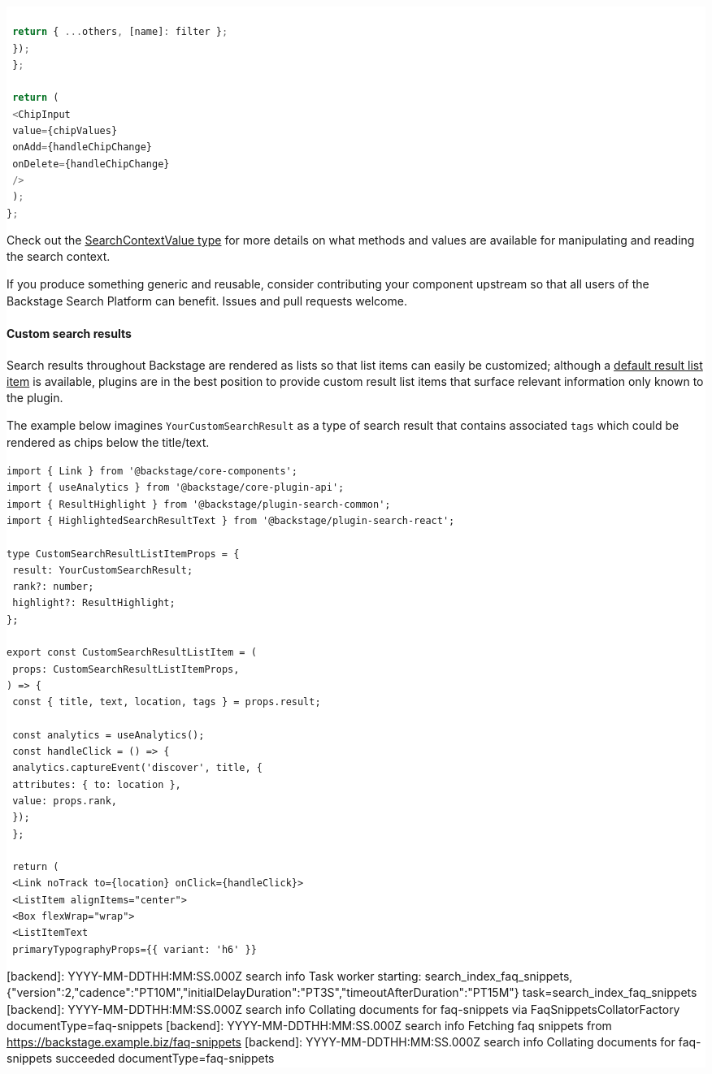 ```javascript

 return { ...others, [name]: filter };
 });
 };

 return (
 <ChipInput
 value={chipValues}
 onAdd={handleChipChange}
 onDelete={handleChipChange}
 />
 );
};
```

Check out the [SearchContextValue type](https://github.com/backstage/backstage/blob/master/plugins/search-react/src/context/SearchContext.tsx)
for more details on what methods and values are available for manipulating and
reading the search context.

If you produce something generic and reusable, consider contributing your
component upstream so that all users of the Backstage Search Platform can
benefit. Issues and pull requests welcome.

#### Custom search results

Search results throughout Backstage are rendered as lists so that list items can easily be customized; although a [default result list item](https://backstage.io/storybook/?path=/story/plugins-search-defaultresultlistitem--default) is available, plugins are in the best position to provide custom result list items that surface relevant information only known to the plugin.

The example below imagines `YourCustomSearchResult` as a type of search result that contains associated `tags` which could be rendered as chips below the title/text.

```tsx
import { Link } from '@backstage/core-components';
import { useAnalytics } from '@backstage/core-plugin-api';
import { ResultHighlight } from '@backstage/plugin-search-common';
import { HighlightedSearchResultText } from '@backstage/plugin-search-react';

type CustomSearchResultListItemProps = {
 result: YourCustomSearchResult;
 rank?: number;
 highlight?: ResultHighlight;
};

export const CustomSearchResultListItem = (
 props: CustomSearchResultListItemProps,
) => {
 const { title, text, location, tags } = props.result;

 const analytics = useAnalytics();
 const handleClick = () => {
 analytics.captureEvent('discover', title, {
 attributes: { to: location },
 value: props.rank,
 });
 };

 return (
 <Link noTrack to={location} onClick={handleClick}>
 <ListItem alignItems="center">
 <Box flexWrap="wrap">
 <ListItemText
 primaryTypographyProps={{ variant: 'h6' }}
```

[backend]: YYYY-MM-DDTHH:MM:SS.000Z search info Task worker starting: search_index_faq_snippets, {"version":2,"cadence":"PT10M","initialDelayDuration":"PT3S","timeoutAfterDuration":"PT15M"} task=search_index_faq_snippets
[backend]: YYYY-MM-DDTHH:MM:SS.000Z search info Collating documents for faq-snippets via FaqSnippetsCollatorFactory documentType=faq-snippets
[backend]: YYYY-MM-DDTHH:MM:SS.000Z search info Fetching faq snippets from https://backstage.example.biz/faq-snippets
[backend]: YYYY-MM-DDTHH:MM:SS.000Z search info Collating documents for faq-snippets succeeded documentType=faq-snippets